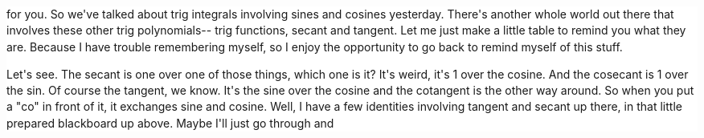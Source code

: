   <span m='43880'>for</span> <span m='44020'>you.</span> <span
  m='45680'>So</span> <span m='45870'>we've</span> <span m='46010'>talked</span>
  <span m='46290'>about</span> <span m='47540'>trig</span> <span
  m='47850'>integrals</span> <span m='48400'>involving</span> <span
  m='48880'>sines</span> <span m='49380'>and</span> <span
  m='49520'>cosines</span> <span m='50350'>yesterday.</span> <span
  m='51460'>There's</span> <span m='51730'>another</span> <span
  m='51980'>whole</span> <span m='52260'>world</span> <span m='52660'>out</span>
  <span m='52850'>there</span> <span m='53060'>that</span> <span
  m='53220'>involves</span> <span m='53690'>these</span> <span
  m='53930'>other</span> <span m='54250'>trig</span> <span
  m='56530'>polynomials--</span> <span m='57300'>trig</span> <span
  m='57880'>functions,</span> <span m='58850'>secant</span> <span
  m='59110'>and</span> <span m='59540'>tangent.</span> <span
  m='60520'>Let</span> <span m='60670'>me</span> <span m='60740'>just</span>
  <span m='60990'>make</span> <span m='61160'>a</span> <span
  m='61220'>little</span> <span m='61430'>table to</span> <span
  m='61830'>remind</span> <span m='62310'>you</span> <span m='62410'>what</span>
  <span m='62630'>they</span> <span m='62820'>are.</span> <span
  m='63470'>Because</span> <span m='63650'>I</span> <span m='63770'>have</span>
  <span m='63950'>trouble</span> <span m='64220'>remembering</span> <span
  m='64710'>myself,</span> <span m='65210'>so</span> <span m='65390'>I</span>
  <span m='65500'>enjoy</span> <span m='65930'>the</span> <span
  m='66280'>opportunity</span> <span m='67040'>to</span> <span
  m='67190'>go</span> <span m='67370'>back</span> <span m='67630'>to</span>
  <span m='67700'>remind</span> <span m='68070'>myself</span> <span
  m='68480'>of</span> <span m='68600'>this</span> <span m='68720'>stuff.</span>
  </p><p><span m='69480'>Let's</span> <span m='69680'>see.</span> <span
  m='69820'>The</span> <span m='70070'>secant</span> <span m='71480'>is</span>
  <span m='71900'>one</span> <span m='72150'>over</span> <span
  m='72550'>one</span> <span m='72740'>of</span> <span m='72820'>those</span>
  <span m='73070'>things,</span> <span m='73430'>which</span> <span
  m='73600'>one</span> <span m='73790'>is</span> <span m='73940'>it?</span>
  <span m='75860'>It's</span> <span m='76050'>weird,</span> <span
  m='76370'>it's</span> <span m='76520'>1</span> <span m='76680'>over</span>
  <span m='76870'>the</span> <span m='76990'>cosine.</span> <span
  m='78420'>And</span> <span m='78750'>the</span> <span
  m='79460'>cosecant</span> <span m='79780'>is</span> <span m='81340'>1</span>
  <span m='81520'>over</span> <span m='81740'>the</span> <span
  m='81860'>sin.</span> <span m='84710'>Of</span> <span m='84860'>course</span>
  <span m='85120'>the</span> <span m='85230'>tangent,</span> <span
  m='86230'>we</span> <span m='86420'>know.</span> <span m='86800'>It's</span>
  <span m='87240'>the</span> <span m='87780'>sine</span> <span
  m='89040'>over</span> <span m='89240'>the</span> <span m='89350'>cosine</span>
  <span m='90960'>and</span> <span m='91060'>the</span> <span
  m='91150'>cotangent</span> <span m='91840'>is</span> <span
  m='91980'>the</span> <span m='92090'>other</span> <span m='92270'>way</span>
  <span m='92430'>around.</span> <span m='96000'>So</span> <span
  m='96140'>when</span> <span m='96260'>you</span> <span m='96350'>put</span>
  <span m='96510'>a</span> <span m='96600'>"co"</span> <span m='97080'>in</span>
  <span m='97230'>front</span> <span m='97490'>of</span> <span
  m='97600'>it,</span> <span m='97700'>it</span> <span
  m='100110'>exchanges</span> <span m='100900'>sine</span> <span
  m='101350'>and</span> <span m='101760'>cosine.</span> <span
  m='103590'>Well,</span> <span m='103900'>I</span> <span m='103990'>have</span>
  <span m='104130'>a</span> <span m='104200'>few</span> <span
  m='104460'>identities</span> <span m='105110'>involving</span> <span
  m='105670'>tangent</span> <span m='106160'>and secant</span> <span
  m='106840'>up</span> <span m='107020'>there,</span> <span m='107890'>in
  that</span> <span m='108090'>little</span> <span m='108340'>prepared</span>
  <span m='108820'>blackboard</span> <span m='109340'>up</span> <span
  m='109480'>above.</span> <span m='110270'>Maybe</span> <span
  m='110510'>I'll</span> <span m='110620'>just</span> <span m='110870'>go</span>
  <span m='111000'>through</span> <span m='111380'>and</span> <span